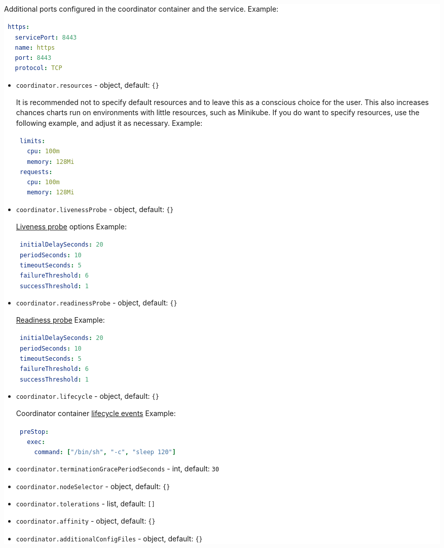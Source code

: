  Additional ports configured in the coordinator container and the service.
  Example:
  ```yaml
   https:
     servicePort: 8443
     name: https
     port: 8443
     protocol: TCP
  ```
* `coordinator.resources` - object, default: `{}`  

  It is recommended not to specify default resources and to leave this as a conscious choice for the user. This also increases chances charts run on environments with little resources, such as Minikube. If you do want to specify resources, use the following example, and adjust it as necessary.
  Example:
  ```yaml
   limits:
     cpu: 100m
     memory: 128Mi
   requests:
     cpu: 100m
     memory: 128Mi
  ```
* `coordinator.livenessProbe` - object, default: `{}`  

  [Liveness probe](https://kubernetes.io/docs/tasks/configure-pod-container/configure-liveness-readiness-startup-probes/#configure-probes) options
  Example:
  ```yaml
   initialDelaySeconds: 20
   periodSeconds: 10
   timeoutSeconds: 5
   failureThreshold: 6
   successThreshold: 1
  ```
* `coordinator.readinessProbe` - object, default: `{}`  

  [Readiness probe](https://kubernetes.io/docs/tasks/configure-pod-container/configure-liveness-readiness-startup-probes/#configure-probes)
  Example:
  ```yaml
   initialDelaySeconds: 20
   periodSeconds: 10
   timeoutSeconds: 5
   failureThreshold: 6
   successThreshold: 1
  ```
* `coordinator.lifecycle` - object, default: `{}`  

  Coordinator container [lifecycle events](https://kubernetes.io/docs/tasks/configure-pod-container/attach-handler-lifecycle-event/)
  Example:
  ```yaml
   preStop:
     exec:
       command: ["/bin/sh", "-c", "sleep 120"]
  ```
* `coordinator.terminationGracePeriodSeconds` - int, default: `30`
* `coordinator.nodeSelector` - object, default: `{}`
* `coordinator.tolerations` - list, default: `[]`
* `coordinator.affinity` - object, default: `{}`
* `coordinator.additionalConfigFiles` - object, default: `{}`  
